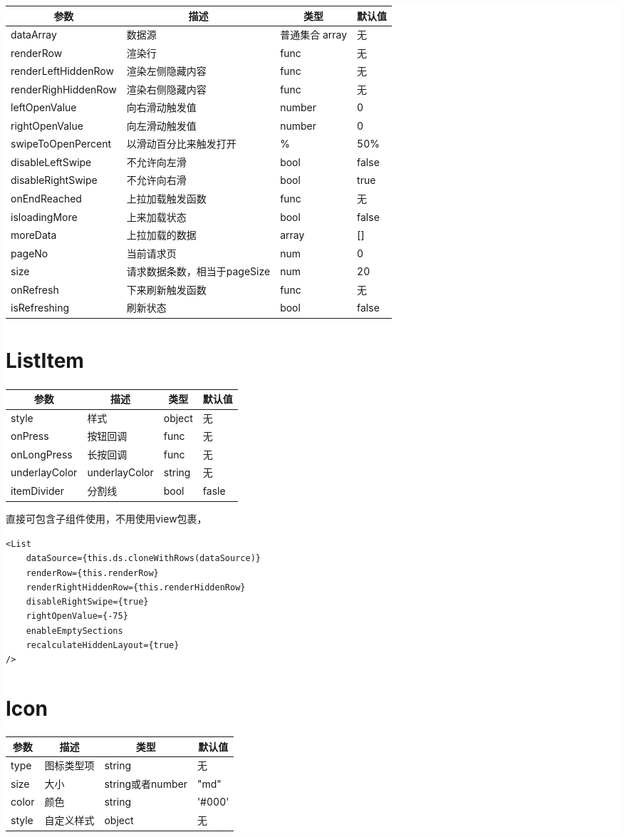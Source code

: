 参数 | 描述| 类型| 默认值
---|---|---|---
dataArray |数据源| 普通集合 array|无
renderRow | 渲染行| func |无
renderLeftHiddenRow | 渲染左侧隐藏内容 |func |无
renderRighHiddenRow | 渲染右侧隐藏内容| func|无
leftOpenValue |向右滑动触发值|number|0
rightOpenValue |向左滑动触发值|number|0
swipeToOpenPercent |以滑动百分比来触发打开|%|50%
disableLeftSwipe | 不允许向左滑 |bool|false
disableRightSwipe |不允许向右滑|bool|true
onEndReached | 上拉加载触发函数 | func |无
isloadingMore | 上来加载状态 | bool | false
moreData | 上拉加载的数据 | array | []
pageNo | 当前请求页 | num |0
size | 请求数据条数，相当于pageSize| num | 20
onRefresh | 下来刷新触发函数 | func |无
isRefreshing | 刷新状态 | bool | false


# ListItem

参数 | 描述| 类型| 默认值
---|---|---|---
style |样式 |object |无
onPress | 按钮回调 | func |无
onLongPress | 长按回调 |func |无
underlayColor | underlayColor | string |无
itemDivider | 分割线 | bool |fasle
直接可包含子组件使用，不用使用view包裹，


```
<List
    dataSource={this.ds.cloneWithRows(dataSource)}
    renderRow={this.renderRow}
    renderRightHiddenRow={this.renderHiddenRow}
    disableRightSwipe={true}
    rightOpenValue={-75}
    enableEmptySections
    recalculateHiddenLayout={true}
/>
```

# Icon

参数 | 描述| 类型| 默认值
---|---|---|---
type  |图标类型项|string|无
size | 大小|string或者number|"md"
color | 颜色|string|'#000'
style|自定义样式|object|无
